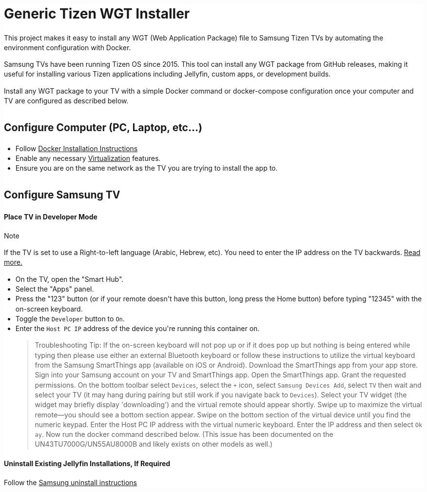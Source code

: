 # Generic Tizen WGT Installer

This project makes it easy to install any WGT (Web Application Package) file to Samsung Tizen TVs by automating the environment configuration with Docker.

Samsung TVs have been running Tizen OS since 2015. This tool can install any WGT package from GitHub releases, making it useful for installing various Tizen applications including Jellyfin, custom apps, or development builds.

Install any WGT package to your TV with a simple Docker command or docker-compose configuration once your computer and TV are configured as described below.

## Configure Computer (PC, Laptop, etc...)
- Follow [Docker Installation Instructions](https://www.docker.com/get-started/)
- Enable any necessary [Virtualization](https://support.microsoft.com/en-us/windows/enable-virtualization-on-windows-11-pcs-c5578302-6e43-4b4b-a449-8ced115f58e1) features.
- Ensure you are on the same network as the TV you are trying to install the app to.

## Configure Samsung TV

#### Place TV in Developer Mode

> [!NOTE]
> If the TV is set to use a Right-to-left language (Arabic, Hebrew, etc). You need to enter the IP address on the TV backwards. [Read more.](https://github.com/Georift/install-jellyfin-tizen/issues/30)
- On the TV, open the "Smart Hub".
- Select the "Apps" panel.
- Press the "123" button (or if your remote doesn't have this button, long press the Home button) before typing "12345" with the on-screen keyboard.
- Toggle the `Developer` button to `On`.
- Enter the `Host PC IP` address of the device you're running this container on.
    > Troubleshooting Tip: If the on-screen keyboard will not pop up or if it does pop up but nothing is being entered while typing then please use either an external Bluetooth keyboard or follow these instructions to utilize the virtual keyboard from the Samsung SmartThings app (available on iOS or Android). Download the SmartThings app from your app store. Sign into your Samsung account on your TV and SmartThings app. Open the SmartThings app. Grant the requested permissions. On the bottom toolbar select `Devices`, select the `+` icon, select `Samsung Devices Add`, select `TV` then wait and select your TV (it may hang during pairing but still work if you navigate back to `Devices`). Select your TV widget (the widget may briefly display 'downloading') and the virtual remote should appear shortly. Swipe up to maximize the virtual remote—you should see a bottom section appear. Swipe on the bottom section of the virtual device until you find the numeric keypad. Enter the Host PC IP address with the virtual numeric keyboard. Enter the IP address and then select `Okay`. Now run the docker command described below. (This issue has been documented on the UN43TU7000G/UN55AU8000B and likely exists on other models as well.)

#### Uninstall Existing Jellyfin Installations, If Required

Follow the [Samsung uninstall instructions](https://www.samsung.com/in/support/tv-audio-video/how-to-uninstall-an-app-on-samsung-smart-tv/)
